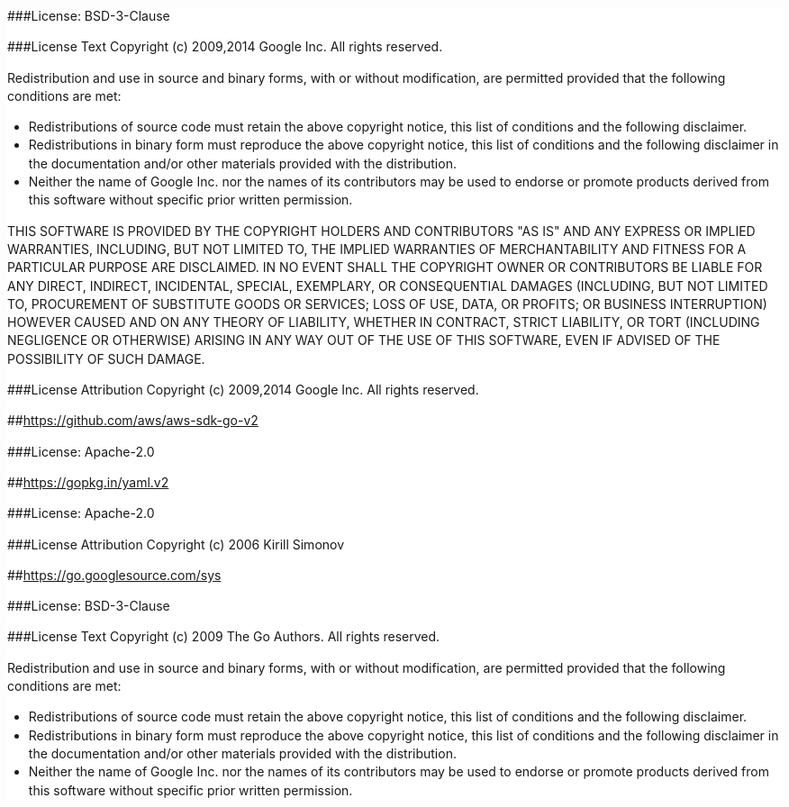 ###License: BSD-3-Clause

###License Text 
Copyright (c) 2009,2014 Google Inc. All rights reserved.

Redistribution and use in source and binary forms, with or without
modification, are permitted provided that the following conditions are
met:

   * Redistributions of source code must retain the above copyright
notice, this list of conditions and the following disclaimer.
   * Redistributions in binary form must reproduce the above
copyright notice, this list of conditions and the following disclaimer
in the documentation and/or other materials provided with the
distribution.
   * Neither the name of Google Inc. nor the names of its
contributors may be used to endorse or promote products derived from
this software without specific prior written permission.

THIS SOFTWARE IS PROVIDED BY THE COPYRIGHT HOLDERS AND CONTRIBUTORS
"AS IS" AND ANY EXPRESS OR IMPLIED WARRANTIES, INCLUDING, BUT NOT
LIMITED TO, THE IMPLIED WARRANTIES OF MERCHANTABILITY AND FITNESS FOR
A PARTICULAR PURPOSE ARE DISCLAIMED. IN NO EVENT SHALL THE COPYRIGHT
OWNER OR CONTRIBUTORS BE LIABLE FOR ANY DIRECT, INDIRECT, INCIDENTAL,
SPECIAL, EXEMPLARY, OR CONSEQUENTIAL DAMAGES (INCLUDING, BUT NOT
LIMITED TO, PROCUREMENT OF SUBSTITUTE GOODS OR SERVICES; LOSS OF USE,
DATA, OR PROFITS; OR BUSINESS INTERRUPTION) HOWEVER CAUSED AND ON ANY
THEORY OF LIABILITY, WHETHER IN CONTRACT, STRICT LIABILITY, OR TORT
(INCLUDING NEGLIGENCE OR OTHERWISE) ARISING IN ANY WAY OUT OF THE USE
OF THIS SOFTWARE, EVEN IF ADVISED OF THE POSSIBILITY OF SUCH DAMAGE.


###License Attribution 
Copyright (c) 2009,2014 Google Inc. All rights reserved.

##https://github.com/aws/aws-sdk-go-v2

###License: Apache-2.0

##https://gopkg.in/yaml.v2

###License: Apache-2.0

###License Attribution 
Copyright (c) 2006 Kirill Simonov

##https://go.googlesource.com/sys

###License: BSD-3-Clause

###License Text 
Copyright (c) 2009 The Go Authors. All rights reserved.

Redistribution and use in source and binary forms, with or without
modification, are permitted provided that the following conditions are
met:

   * Redistributions of source code must retain the above copyright
notice, this list of conditions and the following disclaimer.
   * Redistributions in binary form must reproduce the above
copyright notice, this list of conditions and the following disclaimer
in the documentation and/or other materials provided with the
distribution.
   * Neither the name of Google Inc. nor the names of its
contributors may be used to endorse or promote products derived from
this software without specific prior written permission.
